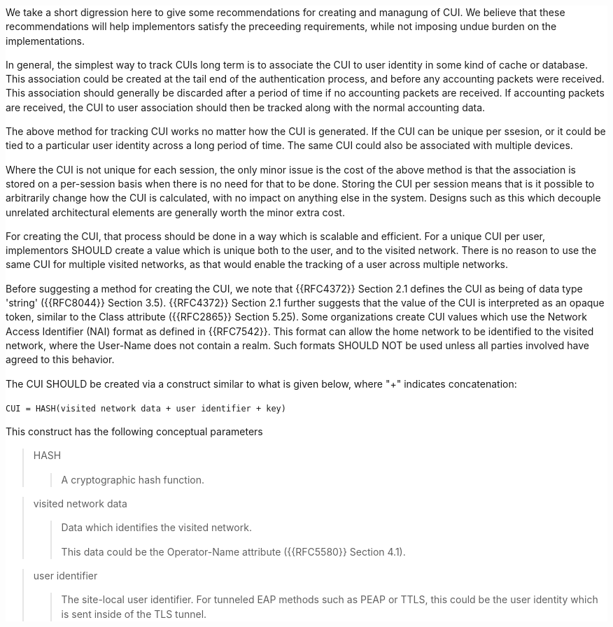 We take a short digression here to give some recommendations for creating and managung of CUI.  We believe that these recommendations will help implementors satisfy the preceeding requirements, while not imposing undue burden on the implementations.

In general, the simplest way to track CUIs long term is to associate the CUI to user identity in some kind of cache or database.  This association could be created at the tail end of the authentication process, and before any accounting packets were received.  This association should generally be discarded after a period of time if no accounting packets are received.  If accounting packets are received, the CUI to user association should then be tracked along with the normal accounting data.

The above method for tracking CUI works no matter how the CUI is generated.  If the CUI can be unique per ssesion, or it could be tied to a particular user identity across a long period of time.  The same CUI could also be associated with multiple devices.

Where the CUI is not unique for each session, the only minor issue is the cost of the above method is that the association is stored on a per-session basis when there is no need for that to be done.  Storing the CUI per session means that is it possible to arbitrarily change how the CUI is calculated, with no impact on anything else in the system.  Designs such as this which decouple unrelated architectural elements are generally worth the minor extra cost.

For creating the CUI, that process should be done in a way which is scalable and efficient.  For a unique CUI per user, implementors SHOULD create a value which is unique both to the user, and to the visited network.  There is no reason to use the same CUI for multiple visited networks, as that would enable the tracking of a user across multiple networks.

Before suggesting a method for creating the CUI, we note that {{RFC4372}} Section 2.1 defines the CUI as being of data type 'string' ({{RFC8044}} Section 3.5).  {{RFC4372}} Section 2.1 further suggests that the value of the CUI is interpreted as an opaque token, similar to the Class attribute ({{RFC2865}} Section 5.25).  Some organizations create CUI values which use the Network Access Identifier (NAI) format as defined in {{RFC7542}}.  This format can allow the home network to be identified to the visited network, where the User-Name does not contain a realm.  Such formats SHOULD NOT be used unless all parties involved have agreed to this behavior.

The CUI SHOULD be created via a construct similar to what is given below, where "+" indicates concatenation:

~~~~
CUI = HASH(visited network data + user identifier + key)
~~~~

This construct has the following conceptual parameters

> HASH
>
>> A cryptographic hash function.

> visited network data
>
>> Data which identifies the visited network.
>>
>> This data could be the Operator-Name attribute ({{RFC5580}} Section 4.1).

> user identifier
>
>> The site-local user identifier.  For tunneled EAP methods such as PEAP or TTLS, this could be the user identity which is sent inside of the TLS tunnel.
